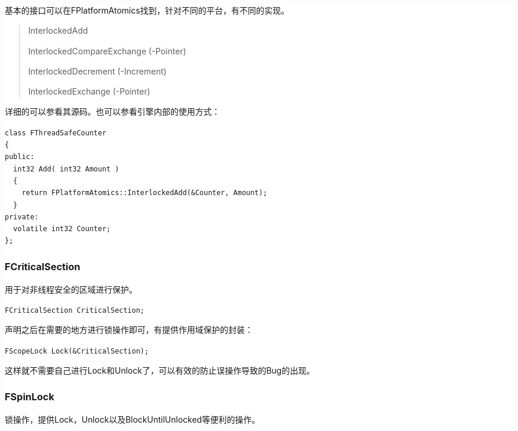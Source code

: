 
基本的接口可以在FPlatformAtomics找到，针对不同的平台，有不同的实现。



> InterlockedAdd
> 
> 
> InterlockedCompareExchange (-Pointer)
> 
> 
> InterlockedDecrement (-Increment)
> 
> 
> InterlockedExchange (-Pointer)
> 
> 


详细的可以参看其源码。也可以参看引擎内部的使用方式：



```
class FThreadSafeCounter
{
public:
  int32 Add( int32 Amount )
  {
    return FPlatformAtomics::InterlockedAdd(&Counter, Amount);
  }
private:
  volatile int32 Counter;
};
```

### FCriticalSection


用于对非线程安全的区域进行保护。



```
FCriticalSection CriticalSection;
```

声明之后在需要的地方进行锁操作即可，有提供作用域保护的封装：



```
FScopeLock Lock(&CriticalSection);
```

这样就不需要自己进行Lock和Unlock了，可以有效的防止误操作导致的Bug的出现。


### FSpinLock


锁操作，提供Lock，Unlock以及BlockUntilUnlocked等便利的操作。
